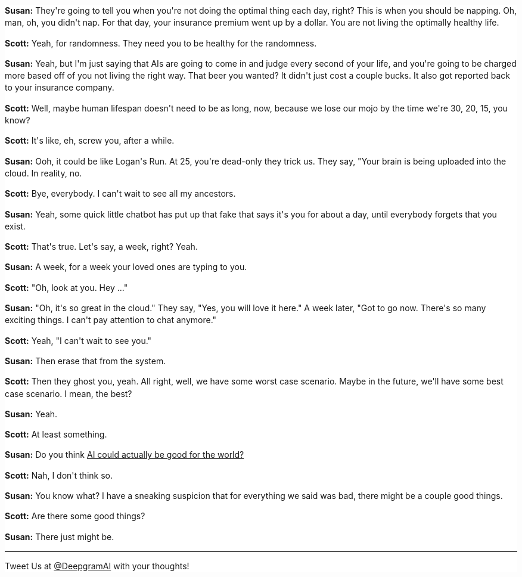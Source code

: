 **Susan:** They're going to tell you when you're not doing the optimal thing each day, right? This is when you should be napping. Oh, man, oh, you didn't nap. For that day, your insurance premium went up by a dollar. You are not living the optimally healthy life.

**Scott:** Yeah, for randomness. They need you to be healthy for the randomness.

**Susan:** Yeah, but I'm just saying that AIs are going to come in and judge every second of your life, and you're going to be charged more based off of you not living the right way. That beer you wanted? It didn't just cost a couple bucks. It also got reported back to your insurance company.

**Scott:** Well, maybe human lifespan doesn't need to be as long, now, because we lose our mojo by the time we're 30, 20, 15, you know?

**Scott:** It's like, eh, screw you, after a while.

**Susan:** Ooh, it could be like Logan's Run. At 25, you're dead-only they trick us. They say, "Your brain is being uploaded into the cloud. In reality, no.

**Scott:** Bye, everybody. I can't wait to see all my ancestors.

**Susan:** Yeah, some quick little chatbot has put up that fake that says it's you for about a day, until everybody forgets that you exist.

**Scott:** That's true. Let's say, a week, right? Yeah.

**Susan:** A week, for a week your loved ones are typing to you.

**Scott:** "Oh, look at you. Hey ..."

**Susan:** "Oh, it's so great in the cloud." They say, "Yes, you will love it here." A week later, "Got to go now. There's so many exciting things. I can't pay attention to chat anymore."

**Scott:** Yeah, "I can't wait to see you."

**Susan:** Then erase that from the system.

**Scott:** Then they ghost you, yeah. All right, well, we have some worst case scenario. Maybe in the future, we'll have some best case scenario. I mean, the best?

**Susan:** Yeah.

**Scott:** At least something.

**Susan:** Do you think [AI could actually be good for the world?](https://youtu.be/pE5-K7gg0kE)

**Scott:** Nah, I don't think so.

**Susan:** You know what? I have a sneaking suspicion that for everything we said was bad, there might be a couple good things.

**Scott:** Are there some good things?

**Susan:** There just might be.

* * *

Tweet Us at [@DeepgramAI](https://twitter.com/deepgramai?lang=en) with your thoughts!
